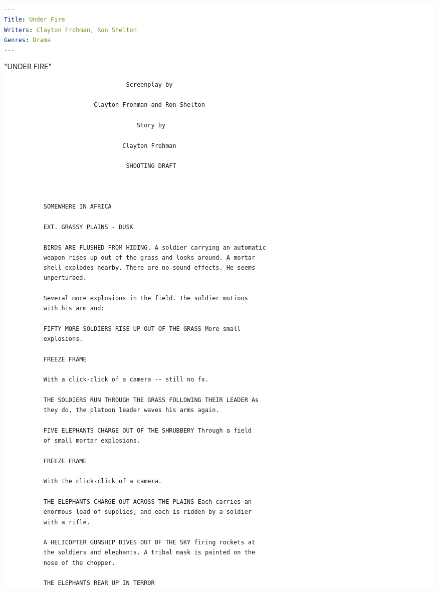 ```yaml
---
Title: Under Fire
Writers: Clayton Frohman, Ron Shelton
Genres: Drama
---
```


"UNDER FIRE"

                                      Screenplay by

                             Clayton Frohman and Ron Shelton

                                         Story by

                                     Clayton Frohman

                                      SHOOTING DRAFT

                

               SOMEWHERE IN AFRICA

               EXT. GRASSY PLAINS - DUSK

               BIRDS ARE FLUSHED FROM HIDING. A soldier carrying an automatic 
               weapon rises up out of the grass and looks around. A mortar 
               shell explodes nearby. There are no sound effects. He seems 
               unperturbed.

               Several more explosions in the field. The soldier motions 
               with his arm and:

               FIFTY MORE SOLDIERS RISE UP OUT OF THE GRASS More small 
               explosions.

               FREEZE FRAME

               With a click-click of a camera -- still no fx.

               THE SOLDIERS RUN THROUGH THE GRASS FOLLOWING THEIR LEADER As 
               they do, the platoon leader waves his arms again.

               FIVE ELEPHANTS CHARGE OUT OF THE SHRUBBERY Through a field 
               of small mortar explosions.

               FREEZE FRAME

               With the click-click of a camera.

               THE ELEPHANTS CHARGE OUT ACROSS THE PLAINS Each carries an 
               enormous load of supplies, and each is ridden by a soldier 
               with a rifle.

               A HELICOPTER GUNSHIP DIVES OUT OF THE SKY firing rockets at 
               the soldiers and elephants. A tribal mask is painted on the 
               nose of the chopper.

               THE ELEPHANTS REAR UP IN TERROR
